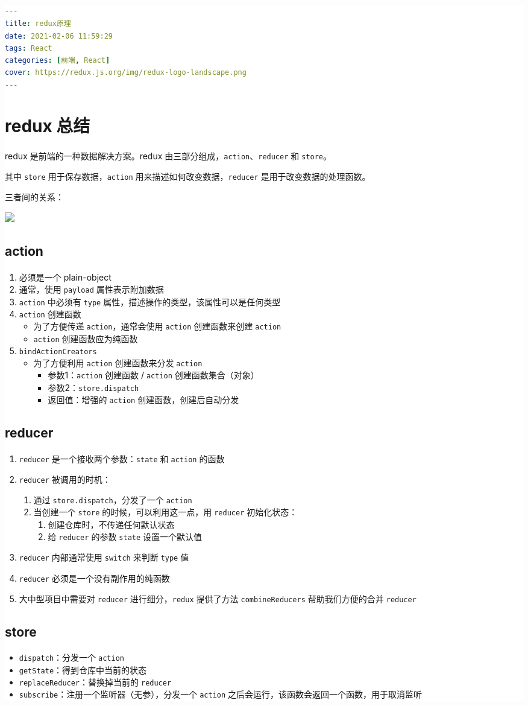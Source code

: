 ```yaml
---
title: redux原理
date: 2021-02-06 11:59:29
tags: React
categories: [前端, React]
cover: https://redux.js.org/img/redux-logo-landscape.png
---
```


# redux 总结

redux 是前端的一种数据解决方案。redux 由三部分组成，`action`、`reducer` 和 `store`。

其中 `store` 用于保存数据，`action` 用来描述如何改变数据，`reducer` 是用于改变数据的处理函数。

三者间的关系：

![](http://oss.xiefeng.tech/img/20210324171430.jpg)

## action

1. 必须是一个 plain-object
2. 通常，使用 `payload` 属性表示附加数据
3. `action` 中必须有 `type` 属性，描述操作的类型，该属性可以是任何类型
5. `action` 创建函数
	- 为了方便传递 `action`，通常会使用 `action` 创建函数来创建 `action`
	- `action` 创建函数应为纯函数
6. `bindActionCreators`
	- 为了方便利用 `action` 创建函数来分发 `action`
	  - 参数1：`action` 创建函数 / `action` 创建函数集合（对象）
	  - 参数2：`store.dispatch`
	  - 返回值：增强的 `action` 创建函数，创建后自动分发
## reducer

1. `reducer` 是一个接收两个参数：`state` 和 `action` 的函数

2. `reducer` 被调用的时机：
      1. 通过 `store.dispatch`，分发了一个 `action`
      2. 当创建一个 `store` 的时候，可以利用这一点，用 `reducer` 初始化状态：
            1. 创建仓库时，不传递任何默认状态
            2. 给 `reducer` 的参数 `state` 设置一个默认值

4. `reducer` 内部通常使用 `switch` 来判断 `type` 值

5. `reducer` 必须是一个没有副作用的纯函数

6. 大中型项目中需要对 `reducer` 进行细分，`redux` 提供了方法 `combineReducers` 帮助我们方便的合并 `reducer` 

## store

- `dispatch`：分发一个 `action`
- `getState`：得到仓库中当前的状态
- `replaceReducer`：替换掉当前的 `reducer`
- `subscribe`：注册一个监听器（无参），分发一个 `action` 之后会运行，该函数会返回一个函数，用于取消监听
